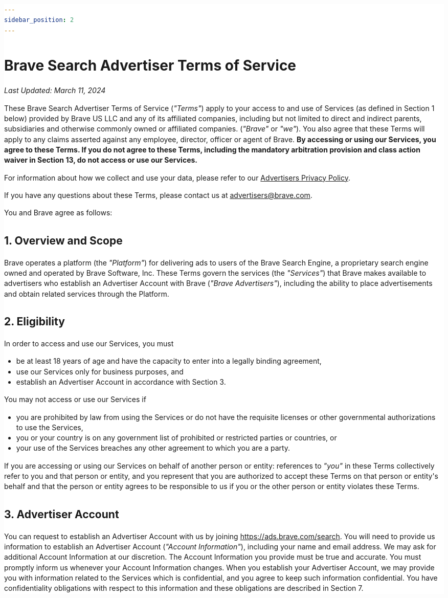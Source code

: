 ```yaml
---
sidebar_position: 2
---
```


# Brave Search Advertiser Terms of Service

*Last Updated: March 11, 2024*

These Brave Search Advertiser Terms of Service (*"Terms"*) apply to your access to and use of Services (as defined in Section 1 below) provided by Brave US LLC and any of its affiliated companies, including but not limited to direct and indirect parents, subsidiaries and otherwise commonly owned or affiliated companies.  (*"Brave"* or *"we"*). You also agree that these Terms will apply to any claims asserted against any employee, director, officer or agent of Brave. **By accessing or using our Services, you agree to these Terms. If you do not agree to these Terms, including the mandatory arbitration provision and class action waiver in Section 13, do not access or use our Services.**

For information about how we collect and use your data, please refer to our [Advertisers Privacy Policy](https://brave.com/privacy/advertiser/).

If you have any questions about these Terms, please contact us at advertisers@brave.com.

You and Brave agree as follows:

## 1. Overview and Scope
Brave operates a platform (the *"Platform"*) for delivering ads to users of the Brave Search Engine, a proprietary search engine owned and operated by Brave Software, Inc.
These Terms govern the services (the *"Services"*) that Brave makes available to advertisers who establish an Advertiser Account with Brave (*"Brave Advertisers"*), including the ability to place advertisements and obtain related services through the Platform.

## 2. Eligibility
In order to access and use our Services, you must

- be at least 18 years of age and have the capacity to enter into a legally binding agreement,
- use our Services only for business purposes, and
- establish an Advertiser Account in accordance with Section 3. 

You may not access or use our Services if
- you are prohibited by law from using the Services or do not have the requisite licenses or other governmental authorizations to use the Services,
- you or your country is on any government list of prohibited or restricted parties or countries, or
- your use of the Services breaches any other agreement to which you are a party. 

If you are accessing or using our Services on behalf of another person or entity: references to *"you"* in these Terms collectively refer to you and that person or entity, and you represent that you are authorized to accept these Terms on that person or entity's behalf and that the person or entity agrees to be responsible to us if you or the other person or entity violates these Terms.

## 3. Advertiser Account
You can request to establish an Advertiser Account with us by joining https://ads.brave.com/search. You will need to provide us information to establish an Advertiser Account (*"Account Information"*), including your name and email address. We may ask for additional Account Information at our discretion. The Account Information you provide must be true and accurate. You must promptly inform us whenever your Account Information changes.
When you establish your Advertiser Account, we may provide you with information related to the Services which is confidential, and you agree to keep such information confidential. You have confidentiality obligations with respect to this information and these obligations are described in Section 7.